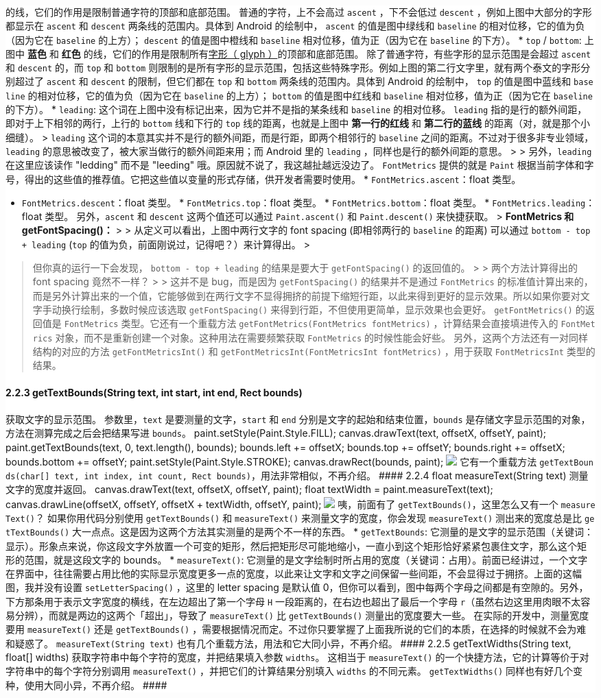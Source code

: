 的线，它们的作用是限制普通字符的顶部和底部范围。 普通的字符，上不会高过 `ascent` ，下不会低过 `descent`
，例如上图中大部分的字形都显示在 `ascent` 和 `descent` 两条线的范围内。具体到 Android 的绘制中， `ascent`
的值是图中绿线和 `baseline` 的相对位移，它的值为负（因为它在 `baseline` 的上方）； `descent` 的值是图中橙线和
`baseline` 相对位移，值为正（因为它在 `baseline` 的下方）。 * `top` / `bottom`: 上图中 **蓝色** 和
**红色** 的线，它们的作用是限制所有[字形（ glyph
）](https://zh.wikipedia.org/wiki/%E5%AD%97%E5%BD%A2)的顶部和底部范围。
除了普通字符，有些字形的显示范围是会超过 `ascent` 和 `descent` 的，而 `top` 和 `bottom`
则限制的是所有字形的显示范围，包括这些特殊字形。例如上图的第二行文字里，就有两个泰文的字形分别超过了 `ascent` 和 `descent`
的限制，但它们都在 `top` 和 `bottom` 两条线的范围内。具体到 Android 的绘制中， `top` 的值是图中蓝线和 `baseline`
的相对位移，它的值为负（因为它在 `baseline` 的上方）； `bottom` 的值是图中红线和 `baseline` 相对位移，值为正（因为它在
`baseline` 的下方）。 * `leading`: 这个词在上图中没有标记出来，因为它并不是指的某条线和 `baseline` 的相对位移。
`leading` 指的是行的额外间距，即对于上下相邻的两行，上行的 `bottom` 线和下行的 `top` 线的距离，也就是上图中 **第一行的红线**
和 **第二行的蓝线** 的距离（对，就是那个小细缝）。 > `leading` 这个词的本意其实并不是行的额外间距，而是行距，即两个相邻行的
`baseline` 之间的距离。不过对于很多非专业领域，`leading` 的意思被改变了，被大家当做行的额外间距来用；而 Android 里的
`leading` ，同样也是行的额外间距的意思。 > > 另外，`leading` 在这里应该读作 "ledding" 而不是 "leeding"
哦。原因就不说了，我这越扯越远没边了。 `FontMetrics` 提供的就是 `Paint`
根据当前字体和字号，得出的这些值的推荐值。它把这些值以变量的形式存储，供开发者需要时使用。 * `FontMetrics.ascent`：float 类型。
* `FontMetrics.descent`：float 类型。 * `FontMetrics.top`：float 类型。 *
`FontMetrics.bottom`：float 类型。 * `FontMetrics.leading`：float 类型。 另外，`ascent` 和
`descent` 这两个值还可以通过 `Paint.ascent()` 和 `Paint.descent()` 来快捷获取。 >
**FontMetrics 和 getFontSpacing()：** > > 从定义可以看出，上图中两行文字的 font spacing (即相邻两行的
`baseline` 的距离) 可以通过 `bottom - top + leading` (`top` 的值为负，前面刚说过，记得吧？）来计算得出。 >
> 但你真的运行一下会发现， `bottom - top + leading` 的结果是要大于 `getFontSpacing()` 的返回值的。 > >
两个方法计算得出的 font spacing 竟然不一样？ > > 这并不是 bug，而是因为 `getFontSpacing()` 的结果并不是通过
`FontMetrics`
的标准值计算出来的，而是另外计算出来的一个值，它能够做到在两行文字不显得拥挤的前提下缩短行距，以此来得到更好的显示效果。所以如果你要对文字手动换行绘制，多数时候应该选取
`getFontSpacing()` 来得到行距，不但使用更简单，显示效果也会更好。 `getFontMetrics()` 的返回值是
`FontMetrics` 类型。它还有一个重载方法 `getFontMetrics(FontMetrics fontMetrics)`
，计算结果会直接填进传入的 `FontMetrics` 对象，而不是重新创建一个对象。这种用法在需要频繁获取 `FontMetrics` 的时候性能会好些。
另外，这两个方法还有一对同样结构的对应的方法 `getFontMetricsInt()` 和
`getFontMetricsInt(FontMetricsInt fontMetrics)` ，用于获取 `FontMetricsInt` 类型的结果。
#### 2.2.3 getTextBounds(String text, int start, int end, Rect bounds)
获取文字的显示范围。 参数里，`text` 是要测量的文字，`start` 和 `end` 分别是文字的起始和结束位置，`bounds`
是存储文字显示范围的对象，方法在测算完成之后会把结果写进 `bounds`。 paint.setStyle(Paint.Style.FILL);
canvas.drawText(text, offsetX, offsetY, paint); paint.getTextBounds(text, 0,
text.length(), bounds); bounds.left += offsetX; bounds.top += offsetY;
bounds.right += offsetX; bounds.bottom += offsetY;
paint.setStyle(Paint.Style.STROKE); canvas.drawRect(bounds, paint);
![](https://ws3.sinaimg.cn/large/52eb2279ly1fig66pdyg4j20ct02tmxf.jpg)
它有一个重载方法 `getTextBounds(char[] text, int index, int count, Rect
bounds)`，用法非常相似，不再介绍。 #### 2.2.4 float measureText(String text) 测量文字的宽度并返回。
canvas.drawText(text, offsetX, offsetY, paint); float textWidth =
paint.measureText(text); canvas.drawLine(offsetX, offsetY, offsetX +
textWidth, offsetY, paint);
![](https://ws3.sinaimg.cn/large/52eb2279ly1fig671on56j20or04a0te.jpg) 咦，前面有了
`getTextBounds()`，这里怎么又有一个 `measureText()`？ 如果你用代码分别使用 `getTextBounds()` 和
`measureText()` 来测量文字的宽度，你会发现 `measureText()` 测出来的宽度总是比 `getTextBounds()`
大一点点。这是因为这两个方法其实测量的是两个不一样的东西。 * `getTextBounds`:
它测量的是文字的显示范围（关键词：显示）。形象点来说，你这段文字外放置一个可变的矩形，然后把矩形尽可能地缩小，一直小到这个矩形恰好紧紧包裹住文字，那么这个矩形的范围，就是这段文字的
bounds。 * `measureText()`:
它测量的是文字绘制时所占用的宽度（关键词：占用）。前面已经讲过，一个文字在界面中，往往需要占用比他的实际显示宽度更多一点的宽度，以此来让文字和文字之间保留一些间距，不会显得过于拥挤。上面的这幅图，我并没有设置
`setLetterSpacing()` ，这里的 letter spacing 是默认值
0，但你可以看到，图中每两个字母之间都是有空隙的。另外，下方那条用于表示文字宽度的横线，在左边超出了第一个字母 `H`
一段距离的，在右边也超出了最后一个字母 `r`（虽然右边这里用肉眼不太容易分辨），而就是两边的这两个「超出」，导致了 `measureText()` 比
`getTextBounds()` 测量出的宽度要大一些。 在实际的开发中，测量宽度要用 `measureText()` 还是
`getTextBounds()` ，需要根据情况而定。不过你只要掌握了上面我所说的它们的本质，在选择的时候就不会为难和疑惑了。
`measureText(String text)` 也有几个重载方法，用法和它大同小异，不再介绍。 #### 2.2.5
getTextWidths(String text, float[] widths) 获取字符串中每个字符的宽度，并把结果填入参数 `widths`。
这相当于 `measureText()` 的一个快捷方法，它的计算等价于对字符串中的每个字符分别调用 `measureText()`
，并把它们的计算结果分别填入 `widths` 的不同元素。 `getTextWidths()` 同样也有好几个变种，使用大同小异，不再介绍。 ####